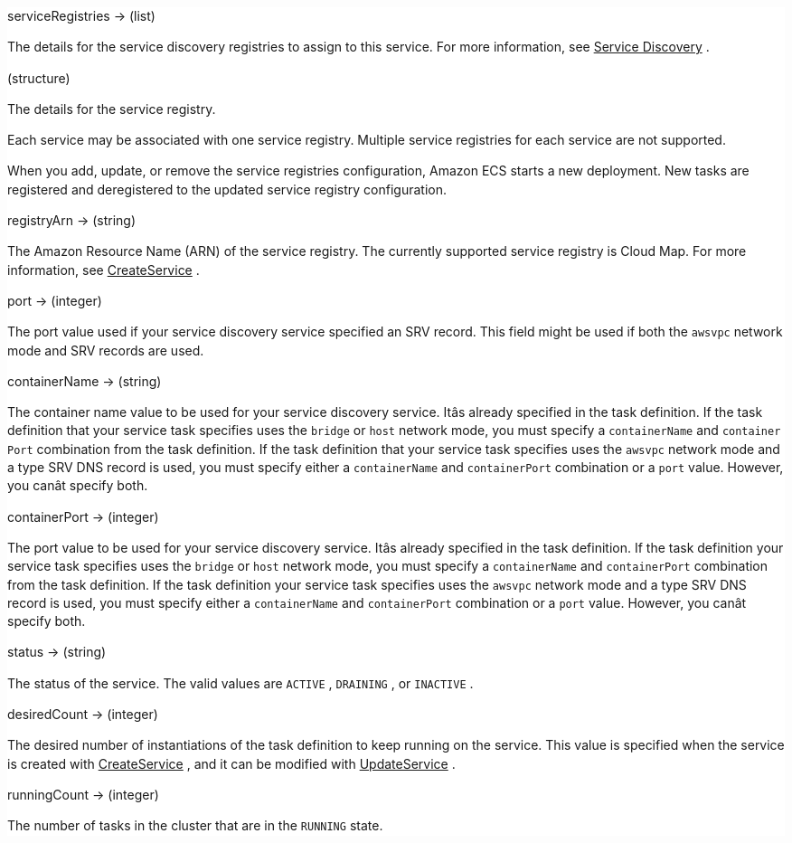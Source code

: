 serviceRegistries -> (list)

The details for the service discovery registries to assign to this service. For more information, see [Service Discovery](https://docs.aws.amazon.com/AmazonECS/latest/developerguide/service-discovery.html) .

(structure)

The details for the service registry.

Each service may be associated with one service registry. Multiple service registries for each service are not supported.

When you add, update, or remove the service registries configuration, Amazon ECS starts a new deployment. New tasks are registered and deregistered to the updated service registry configuration.

registryArn -> (string)

The Amazon Resource Name (ARN) of the service registry. The currently supported service registry is Cloud Map. For more information, see [CreateService](https://docs.aws.amazon.com/cloud-map/latest/api/API_CreateService.html) .

port -> (integer)

The port value used if your service discovery service specified an SRV record. This field might be used if both the `awsvpc` network mode and SRV records are used.

containerName -> (string)

The container name value to be used for your service discovery service. Itâs already specified in the task definition. If the task definition that your service task specifies uses the `bridge` or `host` network mode, you must specify a `containerName` and `containerPort` combination from the task definition. If the task definition that your service task specifies uses the `awsvpc` network mode and a type SRV DNS record is used, you must specify either a `containerName` and `containerPort` combination or a `port` value. However, you canât specify both.

containerPort -> (integer)

The port value to be used for your service discovery service. Itâs already specified in the task definition. If the task definition your service task specifies uses the `bridge` or `host` network mode, you must specify a `containerName` and `containerPort` combination from the task definition. If the task definition your service task specifies uses the `awsvpc` network mode and a type SRV DNS record is used, you must specify either a `containerName` and `containerPort` combination or a `port` value. However, you canât specify both.

status -> (string)

The status of the service. The valid values are `ACTIVE` , `DRAINING` , or `INACTIVE` .

desiredCount -> (integer)

The desired number of instantiations of the task definition to keep running on the service. This value is specified when the service is created with [CreateService](https://docs.aws.amazon.com/AmazonECS/latest/APIReference/API_CreateService.html) , and it can be modified with [UpdateService](https://docs.aws.amazon.com/AmazonECS/latest/APIReference/API_UpdateService.html) .

runningCount -> (integer)

The number of tasks in the cluster that are in the `RUNNING` state.
